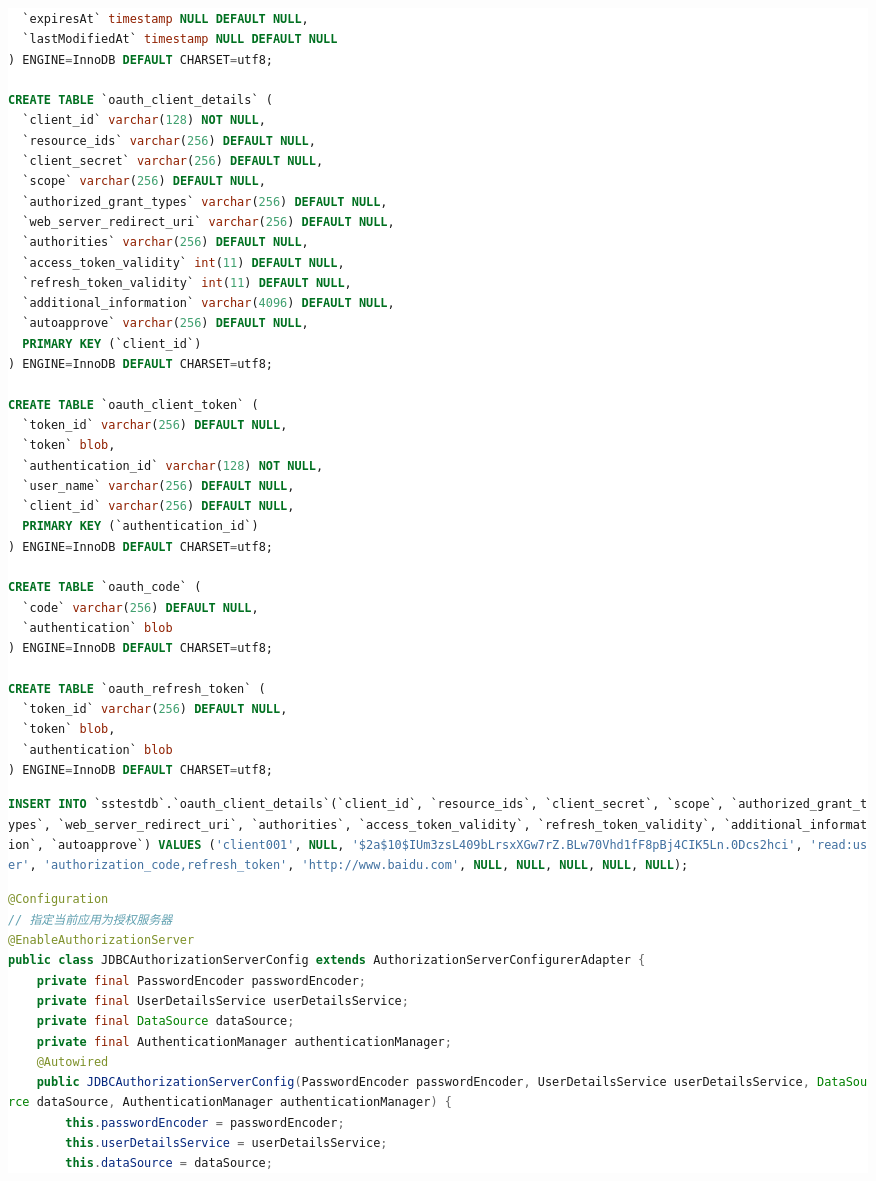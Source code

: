 ```sql
  `expiresAt` timestamp NULL DEFAULT NULL,
  `lastModifiedAt` timestamp NULL DEFAULT NULL
) ENGINE=InnoDB DEFAULT CHARSET=utf8;

CREATE TABLE `oauth_client_details` (
  `client_id` varchar(128) NOT NULL,
  `resource_ids` varchar(256) DEFAULT NULL,
  `client_secret` varchar(256) DEFAULT NULL,
  `scope` varchar(256) DEFAULT NULL,
  `authorized_grant_types` varchar(256) DEFAULT NULL,
  `web_server_redirect_uri` varchar(256) DEFAULT NULL,
  `authorities` varchar(256) DEFAULT NULL,
  `access_token_validity` int(11) DEFAULT NULL,
  `refresh_token_validity` int(11) DEFAULT NULL,
  `additional_information` varchar(4096) DEFAULT NULL,
  `autoapprove` varchar(256) DEFAULT NULL,
  PRIMARY KEY (`client_id`)
) ENGINE=InnoDB DEFAULT CHARSET=utf8;

CREATE TABLE `oauth_client_token` (
  `token_id` varchar(256) DEFAULT NULL,
  `token` blob,
  `authentication_id` varchar(128) NOT NULL,
  `user_name` varchar(256) DEFAULT NULL,
  `client_id` varchar(256) DEFAULT NULL,
  PRIMARY KEY (`authentication_id`)
) ENGINE=InnoDB DEFAULT CHARSET=utf8;

CREATE TABLE `oauth_code` (
  `code` varchar(256) DEFAULT NULL,
  `authentication` blob
) ENGINE=InnoDB DEFAULT CHARSET=utf8;

CREATE TABLE `oauth_refresh_token` (
  `token_id` varchar(256) DEFAULT NULL,
  `token` blob,
  `authentication` blob
) ENGINE=InnoDB DEFAULT CHARSET=utf8;
```

```sql
INSERT INTO `sstestdb`.`oauth_client_details`(`client_id`, `resource_ids`, `client_secret`, `scope`, `authorized_grant_types`, `web_server_redirect_uri`, `authorities`, `access_token_validity`, `refresh_token_validity`, `additional_information`, `autoapprove`) VALUES ('client001', NULL, '$2a$10$IUm3zsL409bLrsxXGw7rZ.BLw70Vhd1fF8pBj4CIK5Ln.0Dcs2hci', 'read:user', 'authorization_code,refresh_token', 'http://www.baidu.com', NULL, NULL, NULL, NULL, NULL);

```

```java
@Configuration
// 指定当前应用为授权服务器
@EnableAuthorizationServer
public class JDBCAuthorizationServerConfig extends AuthorizationServerConfigurerAdapter {
    private final PasswordEncoder passwordEncoder;
    private final UserDetailsService userDetailsService;
    private final DataSource dataSource;
    private final AuthenticationManager authenticationManager;
    @Autowired
    public JDBCAuthorizationServerConfig(PasswordEncoder passwordEncoder, UserDetailsService userDetailsService, DataSource dataSource, AuthenticationManager authenticationManager) {
        this.passwordEncoder = passwordEncoder;
        this.userDetailsService = userDetailsService;
        this.dataSource = dataSource;
```